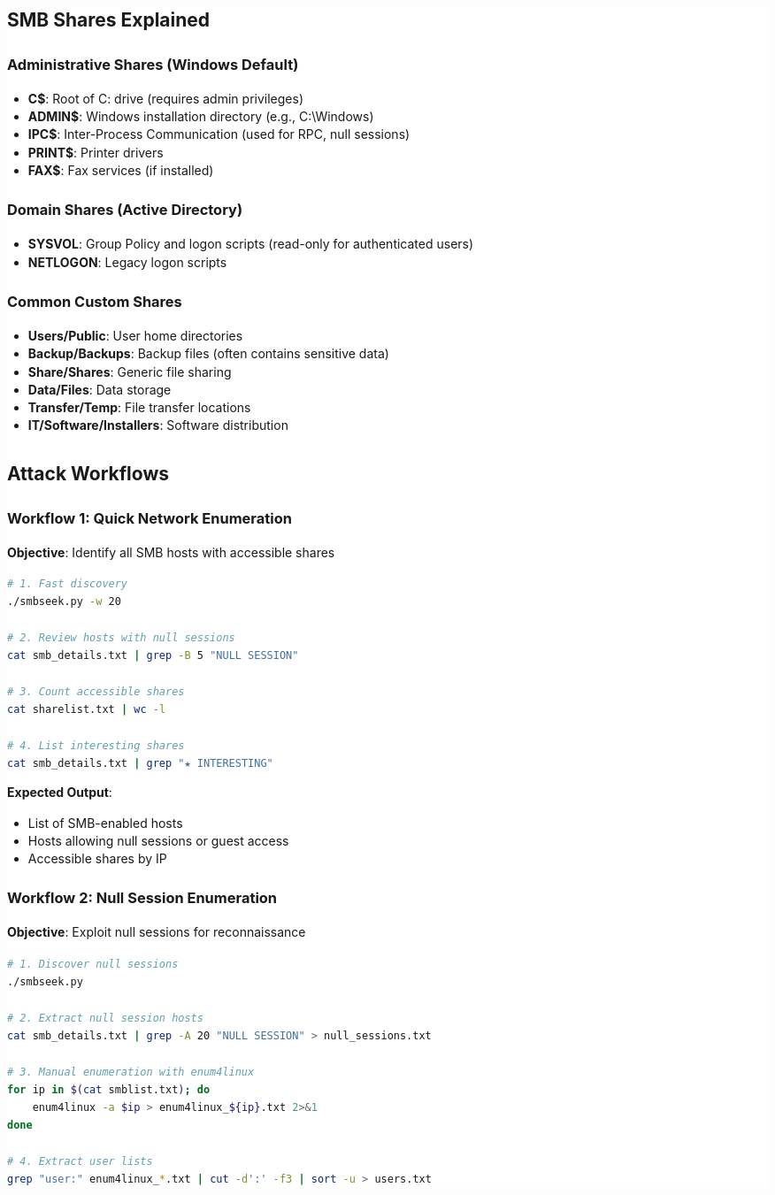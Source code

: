 ## SMB Shares Explained

### Administrative Shares (Windows Default)
- **C$**: Root of C: drive (requires admin privileges)
- **ADMIN$**: Windows installation directory (e.g., C:\Windows)
- **IPC$**: Inter-Process Communication (used for RPC, null sessions)
- **PRINT$**: Printer drivers
- **FAX$**: Fax services (if installed)

### Domain Shares (Active Directory)
- **SYSVOL**: Group Policy and logon scripts (read-only for authenticated users)
- **NETLOGON**: Legacy logon scripts

### Common Custom Shares
- **Users/Public**: User home directories
- **Backup/Backups**: Backup files (often contains sensitive data)
- **Share/Shares**: Generic file sharing
- **Data/Files**: Data storage
- **Transfer/Temp**: File transfer locations
- **IT/Software/Installers**: Software distribution

## Attack Workflows

### Workflow 1: Quick Network Enumeration
**Objective**: Identify all SMB hosts with accessible shares

```bash
# 1. Fast discovery
./smbseek.py -w 20

# 2. Review hosts with null sessions
cat smb_details.txt | grep -B 5 "NULL SESSION"

# 3. Count accessible shares
cat sharelist.txt | wc -l

# 4. List interesting shares
cat smb_details.txt | grep "★ INTERESTING"
```

**Expected Output**:
- List of SMB-enabled hosts
- Hosts allowing null sessions or guest access
- Accessible shares by IP

### Workflow 2: Null Session Enumeration
**Objective**: Exploit null sessions for reconnaissance

```bash
# 1. Discover null sessions
./smbseek.py

# 2. Extract null session hosts
cat smb_details.txt | grep -A 20 "NULL SESSION" > null_sessions.txt

# 3. Manual enumeration with enum4linux
for ip in $(cat smblist.txt); do
    enum4linux -a $ip > enum4linux_${ip}.txt 2>&1
done

# 4. Extract user lists
grep "user:" enum4linux_*.txt | cut -d':' -f3 | sort -u > users.txt
```